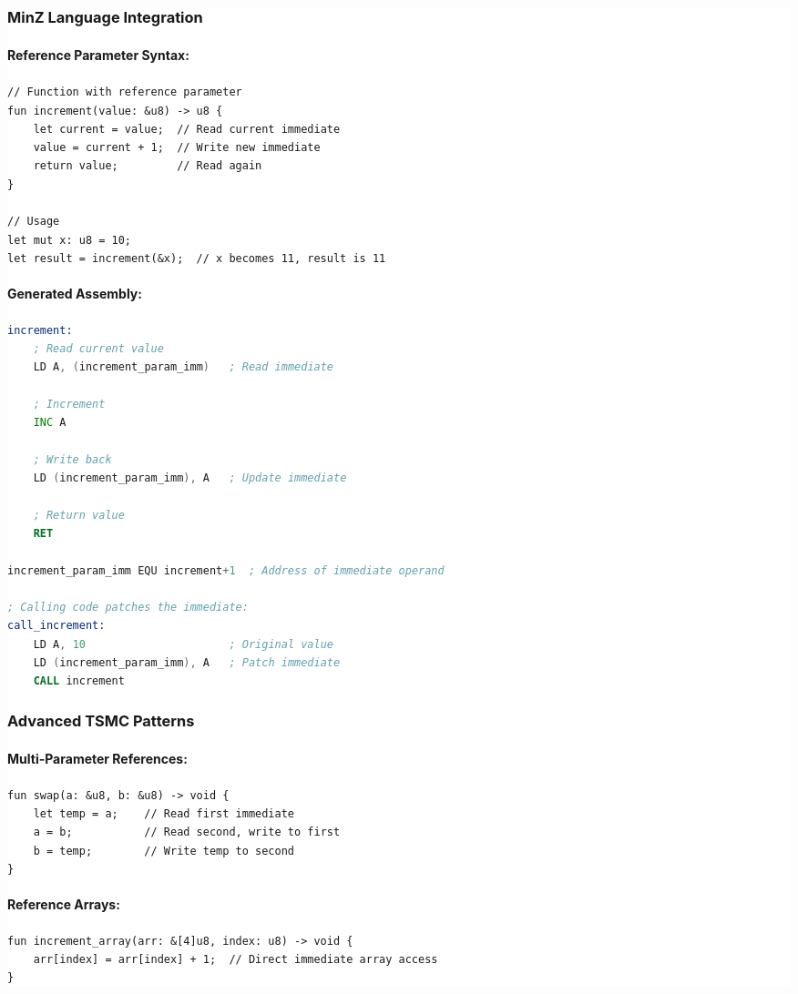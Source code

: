 ### MinZ Language Integration

#### Reference Parameter Syntax:
```minz
// Function with reference parameter
fun increment(value: &u8) -> u8 {
    let current = value;  // Read current immediate
    value = current + 1;  // Write new immediate
    return value;         // Read again
}

// Usage
let mut x: u8 = 10;
let result = increment(&x);  // x becomes 11, result is 11
```

#### Generated Assembly:
```asm
increment:
    ; Read current value
    LD A, (increment_param_imm)   ; Read immediate
    
    ; Increment
    INC A
    
    ; Write back  
    LD (increment_param_imm), A   ; Update immediate
    
    ; Return value
    RET
    
increment_param_imm EQU increment+1  ; Address of immediate operand

; Calling code patches the immediate:
call_increment:
    LD A, 10                      ; Original value
    LD (increment_param_imm), A   ; Patch immediate
    CALL increment
```

### Advanced TSMC Patterns

#### Multi-Parameter References:
```minz
fun swap(a: &u8, b: &u8) -> void {
    let temp = a;    // Read first immediate
    a = b;           // Read second, write to first
    b = temp;        // Write temp to second
}
```

#### Reference Arrays:
```minz
fun increment_array(arr: &[4]u8, index: u8) -> void {
    arr[index] = arr[index] + 1;  // Direct immediate array access
}
```
